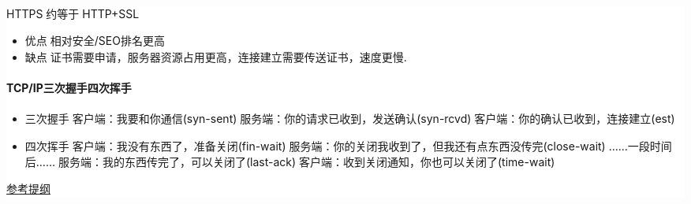 HTTPS 约等于 HTTP+SSL
- 优点
相对安全/SEO排名更高
- 缺点
证书需要申请，服务器资源占用更高，连接建立需要传送证书，速度更慢.

#### TCP/IP三次握手四次挥手

- 三次握手
客户端：我要和你通信(syn-sent)
服务端：你的请求已收到，发送确认(syn-rcvd)
客户端：你的确认已收到，连接建立(est)

- 四次挥手
客户端：我没有东西了，准备关闭(fin-wait)
服务端：你的关闭我收到了，但我还有点东西没传完(close-wait)
……一段时间后……
服务端：我的东西传完了，可以关闭了(last-ack)
客户端：收到关闭通知，你也可以关闭了(time-wait)

[参考提纲](https://blog.csdn.net/qq_16014497/article/details/79487971)
